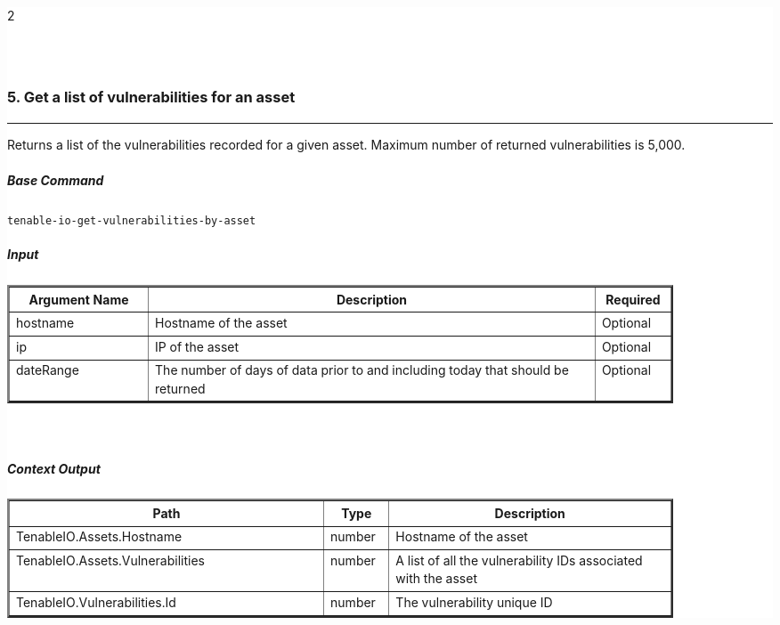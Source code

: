 <td>2</td>
</tr>
</tbody>
</table>
<h3> </h3>
<h3 id="h_4110535863371542101635494">5. Get a list of vulnerabilities for an asset</h3>
<hr>
<p>Returns a list of the vulnerabilities recorded for a given asset. Maximum number of returned vulnerabilities is 5,000.</p>
<h5>Base Command</h5>
<pre><code>tenable-io-get-vulnerabilities-by-asset</code></pre>
<h5>Input</h5>
<table style="width: 748px;" border="2" cellpadding="6">
<thead>
<tr>
<th style="width: 143px;"><strong>Argument Name</strong></th>
<th style="width: 494px;"><strong>Description</strong></th>
<th style="width: 71px;"><strong>Required</strong></th>
</tr>
</thead>
<tbody>
<tr>
<td style="width: 143px;">hostname</td>
<td style="width: 494px;">Hostname of the asset</td>
<td style="width: 71px;">Optional</td>
</tr>
<tr>
<td style="width: 143px;">ip</td>
<td style="width: 494px;">IP of the asset</td>
<td style="width: 71px;">Optional</td>
</tr>
<tr>
<td style="width: 143px;">dateRange</td>
<td style="width: 494px;">The number of days of data prior to and including today that should be returned</td>
<td style="width: 71px;">Optional</td>
</tr>
</tbody>
</table>
<h5> </h5>
<h5>Context Output</h5>
<table style="width: 748px;" border="2" cellpadding="6">
<thead>
<tr>
<th style="width: 343px;"><strong>Path</strong></th>
<th style="width: 59px;"><strong>Type</strong></th>
<th style="width: 306px;"><strong>Description</strong></th>
</tr>
</thead>
<tbody>
<tr>
<td style="width: 343px;">TenableIO.Assets.Hostname</td>
<td style="width: 59px;">number</td>
<td style="width: 306px;">Hostname of the asset</td>
</tr>
<tr>
<td style="width: 343px;">TenableIO.Assets.Vulnerabilities</td>
<td style="width: 59px;">number</td>
<td style="width: 306px;">A list of all the vulnerability IDs associated with the asset</td>
</tr>
<tr>
<td style="width: 343px;">TenableIO.Vulnerabilities.Id</td>
<td style="width: 59px;">number</td>
<td style="width: 306px;">The vulnerability unique ID</td>